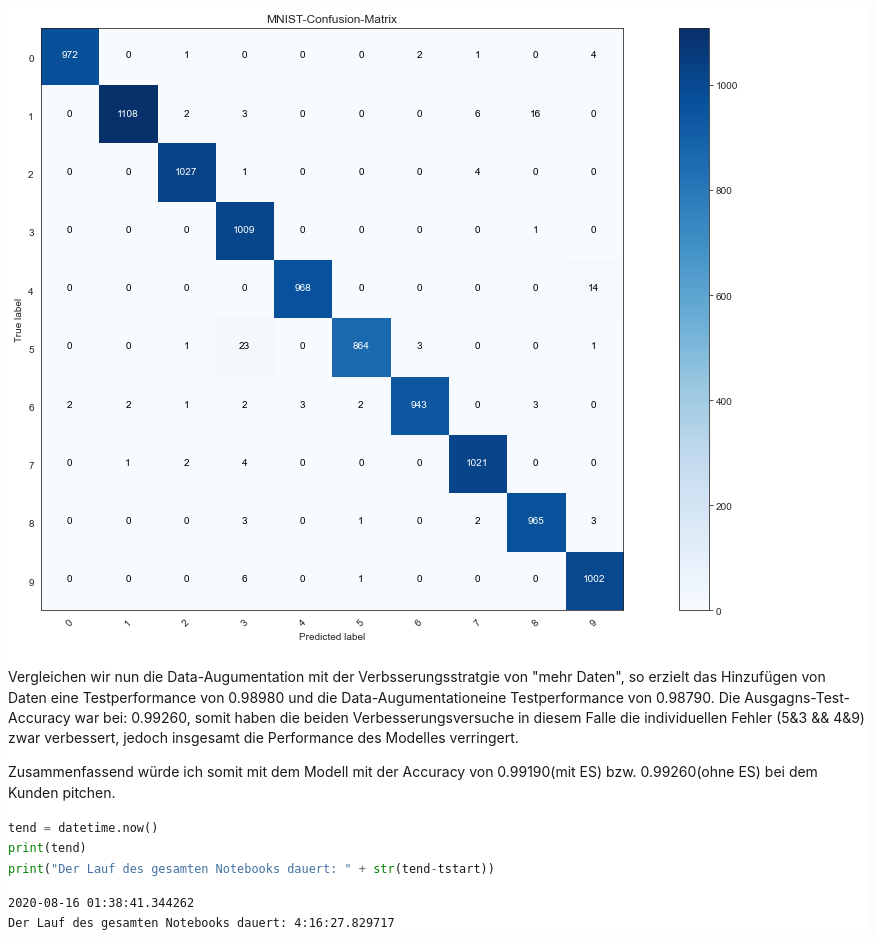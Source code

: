 ![png](output_103_0.png)


Vergleichen wir nun die Data-Augumentation mit der Verbsserungsstratgie von "mehr Daten", so erzielt das Hinzufügen von Daten eine Testperformance von 0.98980 und die Data-Augumentationeine Testperformance von 0.98790. Die Ausgagns-Test-Accuracy war bei: 0.99260, somit haben die beiden Verbesserungsversuche in diesem Falle die individuellen Fehler (5&3 && 4&9) zwar verbessert, jedoch insgesamt die Performance des Modelles verringert. 

Zusammenfassend würde ich somit mit dem Modell mit der Accuracy von 0.99190(mit ES) bzw. 0.99260(ohne ES) bei dem Kunden pitchen.


```python
tend = datetime.now()
print(tend)
print("Der Lauf des gesamten Notebooks dauert: " + str(tend-tstart))
```

    2020-08-16 01:38:41.344262
    Der Lauf des gesamten Notebooks dauert: 4:16:27.829717
    
